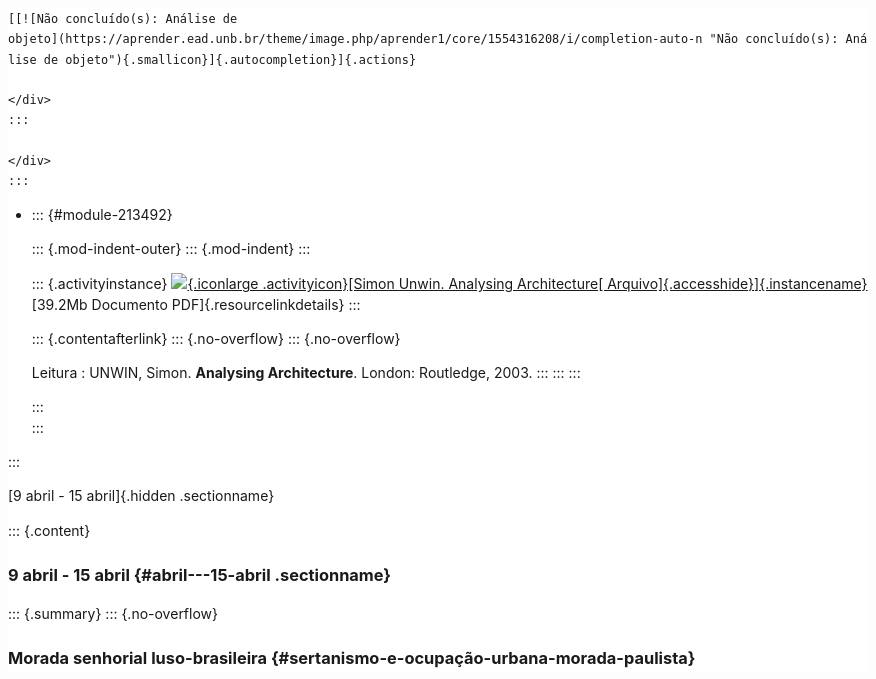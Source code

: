     [[![Não concluído(s): Análise de
    objeto](https://aprender.ead.unb.br/theme/image.php/aprender1/core/1554316208/i/completion-auto-n "Não concluído(s): Análise de objeto"){.smallicon}]{.autocompletion}]{.actions}

    </div>
    :::

    </div>
    :::

-   ::: {#module-213492}
    <div>

    ::: {.mod-indent-outer}
    ::: {.mod-indent}
    :::

    <div>

    ::: {.activityinstance}
    [![
    ](https://aprender.ead.unb.br/theme/image.php/aprender1/core/1554316208/f/pdf-24){.iconlarge
    .activityicon}[Simon Unwin. Analysing Architecture[
    Arquivo]{.accesshide}]{.instancename}](https://aprender.ead.unb.br/mod/resource/view.php?id=213492)
    [39.2Mb Documento PDF]{.resourcelinkdetails}
    :::

    ::: {.contentafterlink}
    ::: {.no-overflow}
    ::: {.no-overflow}

    Leitura
    :   UNWIN, Simon. **Analysing Architecture**. London:
        Routledge, 2003.
    :::
    :::
    :::

    </div>
    :::

    </div>
    :::
:::

[9 abril - 15 abril]{.hidden .sectionname}

::: {.content}

### 9 abril - 15 abril {#abril---15-abril .sectionname}

::: {.summary}
::: {.no-overflow}

### Morada senhorial luso-brasileira {#sertanismo-e-ocupação-urbana-morada-paulista}
